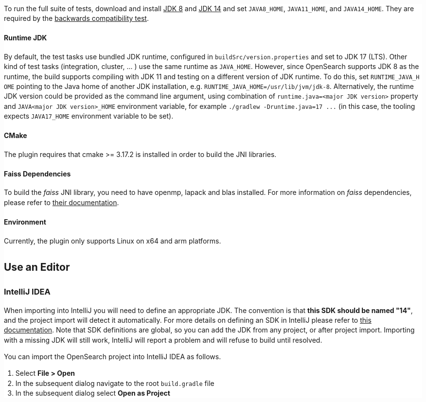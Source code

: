To run the full suite of tests, download and install [JDK 8](https://adoptium.net/releases.html?variant=openjdk8) 
and [JDK 14](https://jdk.java.net/archive/) and set `JAVA8_HOME`, `JAVA11_HOME`, and `JAVA14_HOME`. They are required 
by the [backwards compatibility test](./TESTING.md#testing-backwards-compatibility).

#### Runtime JDK

By default, the test tasks use bundled JDK runtime, configured in `buildSrc/version.properties` and set to JDK 17 (LTS). 
Other kind of test tasks (integration, cluster, ... ) use the same runtime as `JAVA_HOME`. However, since OpenSearch 
supports JDK 8 as the runtime, the build supports compiling with JDK 11 and testing on a different version of JDK 
runtime. To do this, set `RUNTIME_JAVA_HOME` pointing to the Java home of another JDK installation, e.g. 
`RUNTIME_JAVA_HOME=/usr/lib/jvm/jdk-8`. Alternatively, the runtime JDK version could be provided as the command line 
argument, using combination of `runtime.java=<major JDK version>` property and `JAVA<major JDK version>_HOME` 
environment variable, for example `./gradlew -Druntime.java=17 ...` (in this case, the tooling expects `JAVA17_HOME` 
environment variable to be set).

#### CMake

The plugin requires that cmake >= 3.17.2 is installed in order to build the JNI libraries.

#### Faiss Dependencies

To build the *faiss* JNI library, you need to have openmp, lapack and blas installed. For more information on *faiss* 
dependencies, please refer to [their documentation](https://github.com/facebookresearch/faiss/blob/main/INSTALL.md).

#### Environment

Currently, the plugin only supports Linux on x64 and arm platforms.

## Use an Editor

### IntelliJ IDEA

When importing into IntelliJ you will need to define an appropriate JDK. The convention is that **this SDK should be named "14"**, and the project import will detect it automatically. For more details on defining an SDK in IntelliJ please refer to [this documentation](https://www.jetbrains.com/help/idea/sdk.html#define-sdk). Note that SDK definitions are global, so you can add the JDK from any project, or after project import. Importing with a missing JDK will still work, IntelliJ will report a problem and will refuse to build until resolved.

You can import the OpenSearch project into IntelliJ IDEA as follows.

1. Select **File > Open**
2. In the subsequent dialog navigate to the root `build.gradle` file
3. In the subsequent dialog select **Open as Project**
